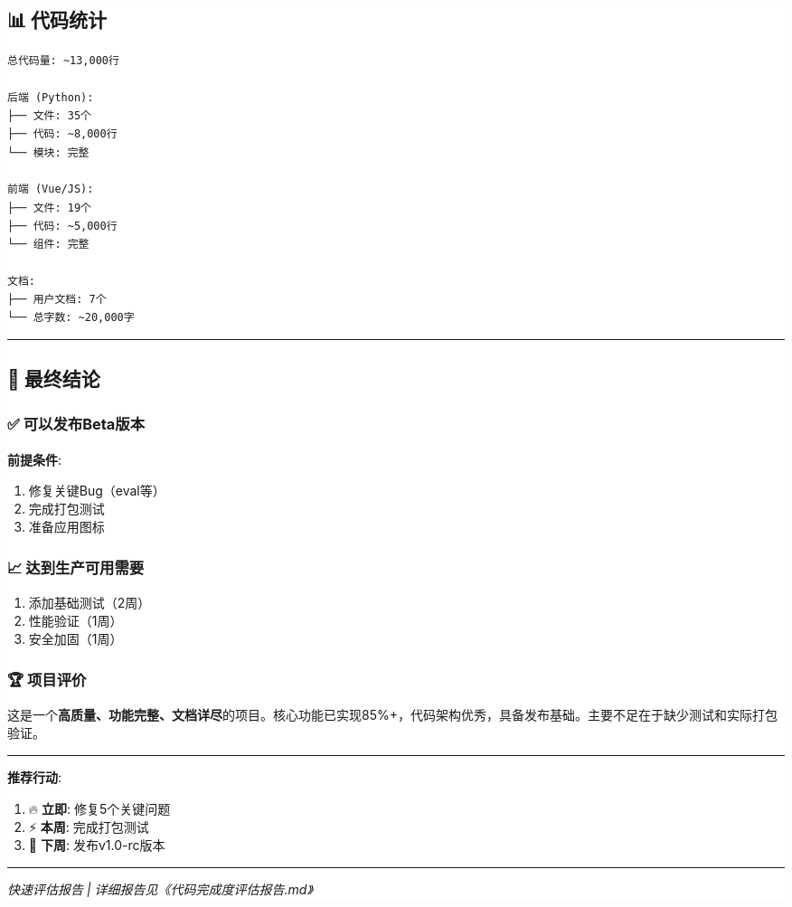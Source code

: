 
## 📊 代码统计

```
总代码量: ~13,000行

后端 (Python):
├── 文件: 35个
├── 代码: ~8,000行
└── 模块: 完整

前端 (Vue/JS):
├── 文件: 19个
├── 代码: ~5,000行
└── 组件: 完整

文档:
├── 用户文档: 7个
└── 总字数: ~20,000字
```

---

## 🎯 最终结论

### ✅ 可以发布Beta版本
**前提条件**:
1. 修复关键Bug（eval等）
2. 完成打包测试
3. 准备应用图标

### 📈 达到生产可用需要
1. 添加基础测试（2周）
2. 性能验证（1周）
3. 安全加固（1周）

### 🏆 项目评价
这是一个**高质量、功能完整、文档详尽**的项目。核心功能已实现85%+，代码架构优秀，具备发布基础。主要不足在于缺少测试和实际打包验证。

---

**推荐行动**:
1. 🔥 **立即**: 修复5个关键问题
2. ⚡ **本周**: 完成打包测试
3. 🚀 **下周**: 发布v1.0-rc版本

---

*快速评估报告 | 详细报告见《代码完成度评估报告.md》*
